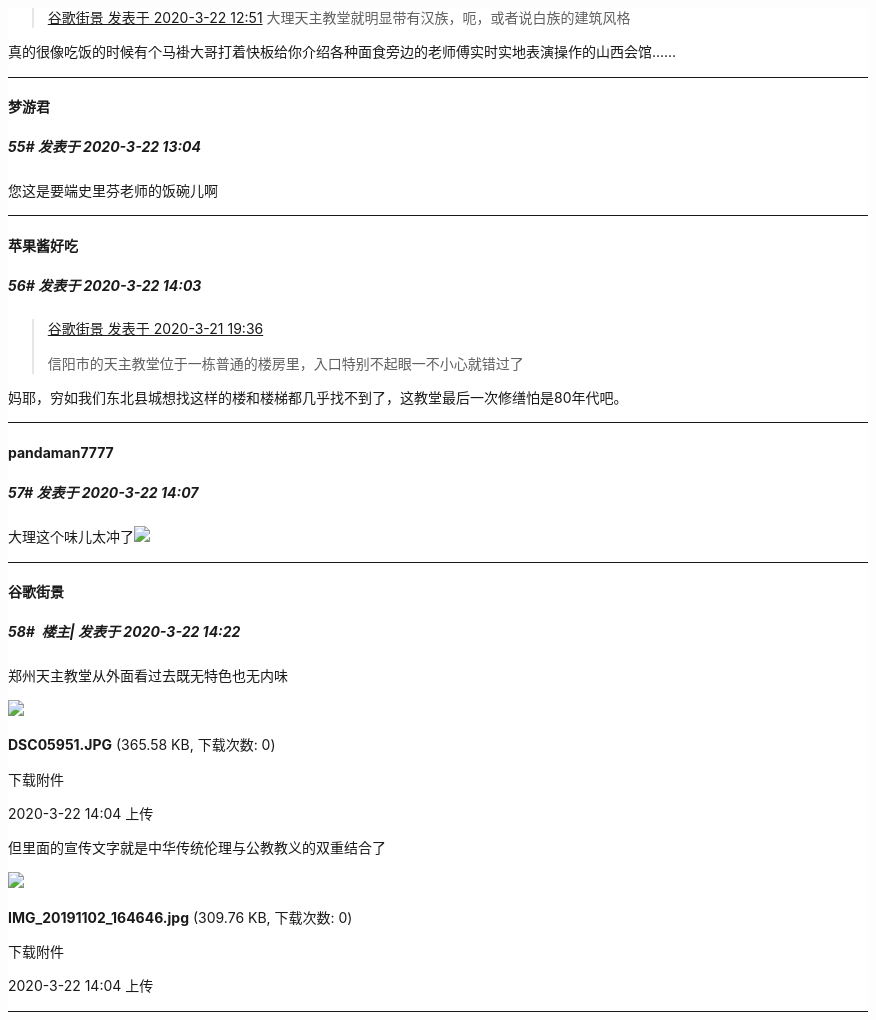 <blockquote><a href="httphttps://bbs.saraba1st.com/2b/forum.php?mod=redirect&amp;goto=findpost&amp;pid=46831783&amp;ptid=1920106" target="_blank">谷歌街景 发表于 2020-3-22 12:51</a>
大理天主教堂就明显带有汉族，呃，或者说白族的建筑风格</blockquote>
真的很像吃饭的时候有个马褂大哥打着快板给你介绍各种面食旁边的老师傅实时实地表演操作的山西会馆……

*****

####  梦游君  
##### 55#       发表于 2020-3-22 13:04

您这是要端史里芬老师的饭碗儿啊

*****

####  苹果酱好吃  
##### 56#       发表于 2020-3-22 14:03

<blockquote><a href="httphttps://bbs.saraba1st.com/2b/forum.php?mod=redirect&amp;goto=findpost&amp;pid=46824923&amp;ptid=1920106" target="_blank">谷歌街景 发表于 2020-3-21 19:36</a>

信阳市的天主教堂位于一栋普通的楼房里，入口特别不起眼一不小心就错过了</blockquote>
妈耶，穷如我们东北县城想找这样的楼和楼梯都几乎找不到了，这教堂最后一次修缮怕是80年代吧。

*****

####  pandaman7777  
##### 57#       发表于 2020-3-22 14:07

大理这个味儿太冲了<img src="https://static.saraba1st.com/image/smiley/face2017/066.png" referrerpolicy="no-referrer">

*****

####  谷歌街景  
##### 58#         楼主| 发表于 2020-3-22 14:22

郑州天主教堂从外面看过去既无特色也无内味

<img src="https://img.saraba1st.com/forum/202003/22/140402s08je30wcpc5gih8.jpg" referrerpolicy="no-referrer">

<strong>DSC05951.JPG</strong> (365.58 KB, 下载次数: 0)

下载附件

2020-3-22 14:04 上传

但里面的宣传文字就是中华传统伦理与公教教义的双重结合了

<img src="https://img.saraba1st.com/forum/202003/22/140402nt9paae5zr6qc8d5.jpg" referrerpolicy="no-referrer">

<strong>IMG_20191102_164646.jpg</strong> (309.76 KB, 下载次数: 0)

下载附件

2020-3-22 14:04 上传

*****
